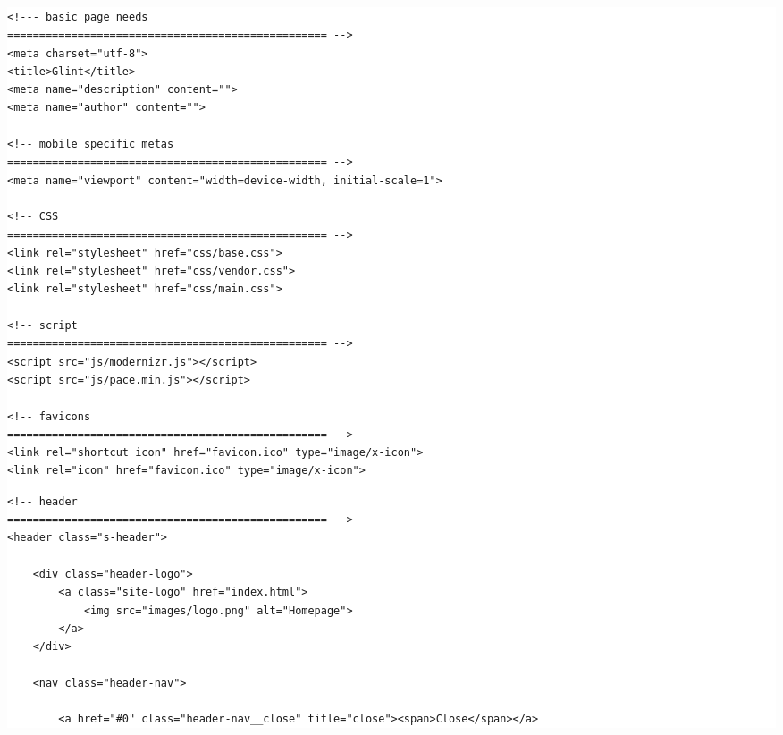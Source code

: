 <!DOCTYPE html>



<html class="no-js" lang="en">


<head>

    <!--- basic page needs
    ================================================== -->
    <meta charset="utf-8">
    <title>Glint</title>
    <meta name="description" content="">
    <meta name="author" content="">

    <!-- mobile specific metas
    ================================================== -->
    <meta name="viewport" content="width=device-width, initial-scale=1">

    <!-- CSS
    ================================================== -->
    <link rel="stylesheet" href="css/base.css">
    <link rel="stylesheet" href="css/vendor.css">
    <link rel="stylesheet" href="css/main.css">

    <!-- script
    ================================================== -->
    <script src="js/modernizr.js"></script>
    <script src="js/pace.min.js"></script>

    <!-- favicons
    ================================================== -->
    <link rel="shortcut icon" href="favicon.ico" type="image/x-icon">
    <link rel="icon" href="favicon.ico" type="image/x-icon">

</head>

<body id="top">

    <!-- header
    ================================================== -->
    <header class="s-header">

        <div class="header-logo">
            <a class="site-logo" href="index.html">
                <img src="images/logo.png" alt="Homepage">
            </a>
        </div>

        <nav class="header-nav">

            <a href="#0" class="header-nav__close" title="close"><span>Close</span></a>
